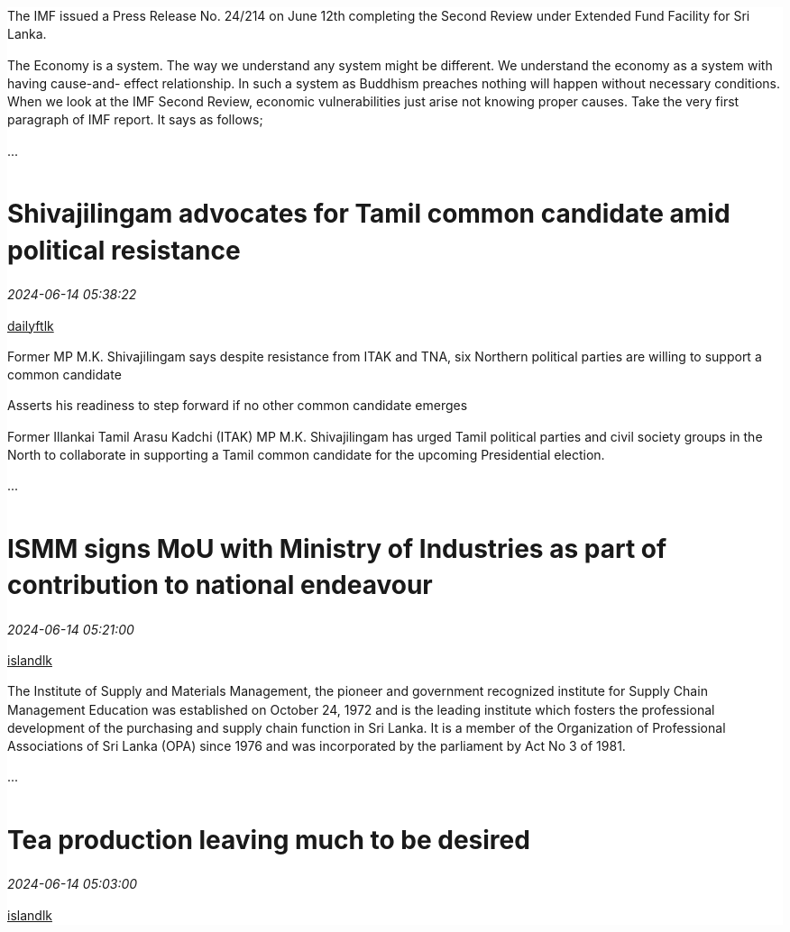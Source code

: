 The IMF issued a Press Release No. 24/214 on June 12th completing the Second Review under Extended Fund Facility for Sri Lanka.

The Economy is a system. The way we understand any system might be different. We understand the economy as a system with having cause-and- effect relationship. In such a system as Buddhism preaches nothing will happen without necessary conditions. When we look at the IMF Second Review, economic vulnerabilities just arise not knowing proper causes. Take the very first paragraph of IMF report. It says as follows;

...



# Shivajilingam advocates for Tamil common candidate amid political resistance

*2024-06-14 05:38:22*

[dailyftlk](https://www.ft.lk/news/Shivajilingam-advocates-for-Tamil-common-candidate-amid-political-resistance/56-763065)

Former MP M.K. Shivajilingam says despite resistance from ITAK and TNA, six Northern political parties are willing to support a common candidate

Asserts his readiness to step forward if no other common candidate emerges

Former Illankai Tamil Arasu Kadchi (ITAK) MP M.K. Shivajilingam has urged Tamil political parties and civil society groups in the North to collaborate in supporting a Tamil common candidate for the upcoming Presidential election.

...



# ISMM signs MoU with Ministry of Industries as part of contribution to national endeavour

*2024-06-14 05:21:00*

[islandlk](http://island.lk/ismm-signs-mou-with-ministry-of-industries-as-part-of-contribution-to-national-endeavour/)

The Institute of Supply and Materials Management, the pioneer and government recognized institute for Supply Chain Management Education was established on October 24, 1972 and is the leading institute which fosters the professional development of the purchasing and supply chain function in Sri Lanka. It is a member of the Organization of Professional Associations of Sri Lanka (OPA) since 1976 and was incorporated by the parliament by Act No 3 of 1981.

...



# Tea production leaving much to be desired

*2024-06-14 05:03:00*

[islandlk](http://island.lk/tea-production-leaving-much-to-be-desired/)
